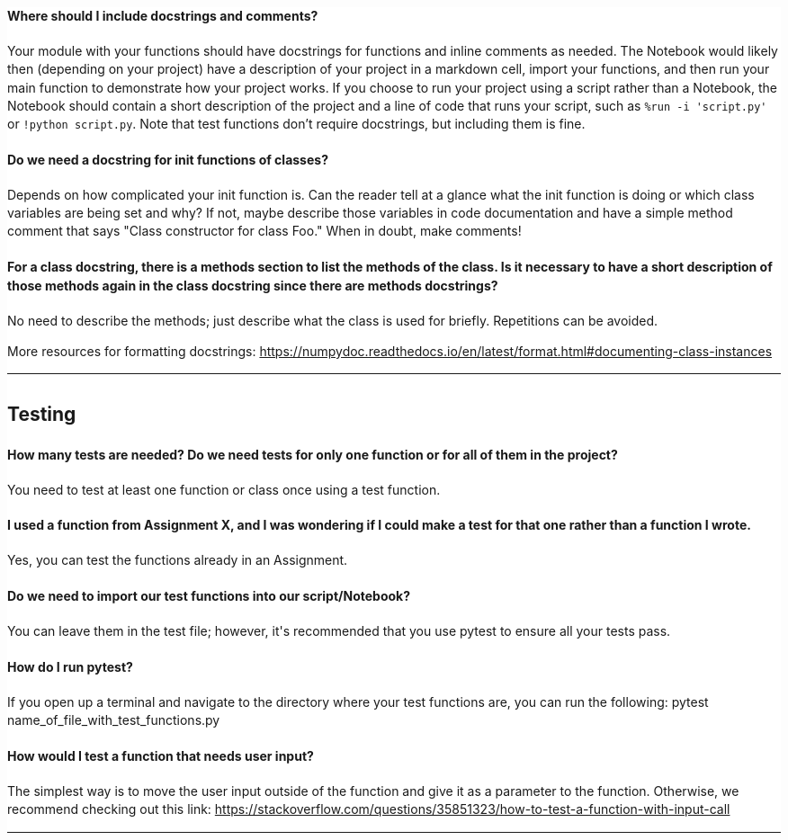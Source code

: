 #### Where should I include docstrings and comments?
Your module with your functions should have docstrings for functions and inline comments as needed. The Notebook would likely then (depending on your project) have a description of your project in a markdown cell, import your functions, and then run your main function to demonstrate how your project works. If you choose to run your project using a script rather than a Notebook, the Notebook should contain a short description of the project and a line of code that runs your script, such as `%run -i 'script.py'` or `!python script.py`. Note that test functions don’t require docstrings, but including them is fine.

#### Do we need a docstring for init functions of classes?
Depends on how complicated your init function is. Can the reader tell at a glance what the init function is doing or which class variables are being set and why? If not, maybe describe those variables in code documentation and have a simple method comment that says "Class constructor for class Foo." When in doubt, make comments!

#### For a class docstring, there is a methods section to list the methods of the class. Is it necessary to have a short description of those methods again in the class docstring since there are methods docstrings?
No need to describe the methods; just describe what the class is used for briefly. Repetitions can be avoided.

More resources for formatting docstrings:
https://numpydoc.readthedocs.io/en/latest/format.html#documenting-class-instances

---

## Testing

#### How many tests are needed? Do we need tests for only one function or for all of them in the project?
You need to test at least one function or class once using a test function.

#### I used a function from Assignment X, and I was wondering if I could make a test for that one rather than a function I wrote.
Yes, you can test the functions already in an Assignment.

#### Do we need to import our test functions into our script/Notebook?
You can leave them in the test file; however, it's recommended that you use pytest to ensure all your tests pass.

#### How do I run pytest?
If you open up a terminal and navigate to the directory where your test functions are, you can run the following: pytest name_of_file_with_test_functions.py

#### How would I test a function that needs user input?
The simplest way is to move the user input outside of the function and give it as a parameter to the function. Otherwise, we recommend checking out this link: 
https://stackoverflow.com/questions/35851323/how-to-test-a-function-with-input-call

---